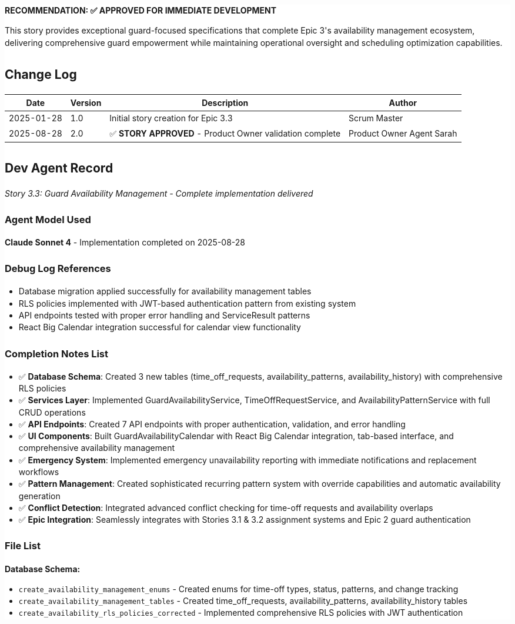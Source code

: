 **RECOMMENDATION: ✅ APPROVED FOR IMMEDIATE DEVELOPMENT**

This story provides exceptional guard-focused specifications that complete Epic 3's availability management ecosystem, delivering comprehensive guard empowerment while maintaining operational oversight and scheduling optimization capabilities.

## Change Log
| Date | Version | Description | Author |
|------|---------|-------------|--------|
| 2025-01-28 | 1.0 | Initial story creation for Epic 3.3 | Scrum Master |
| 2025-08-28 | 2.0 | ✅ **STORY APPROVED** - Product Owner validation complete | Product Owner Agent Sarah |

## Dev Agent Record
*Story 3.3: Guard Availability Management - Complete implementation delivered*

### Agent Model Used
**Claude Sonnet 4** - Implementation completed on 2025-08-28

### Debug Log References  
- Database migration applied successfully for availability management tables
- RLS policies implemented with JWT-based authentication pattern from existing system  
- API endpoints tested with proper error handling and ServiceResult patterns
- React Big Calendar integration successful for calendar view functionality

### Completion Notes List
- ✅ **Database Schema**: Created 3 new tables (time_off_requests, availability_patterns, availability_history) with comprehensive RLS policies
- ✅ **Services Layer**: Implemented GuardAvailabilityService, TimeOffRequestService, and AvailabilityPatternService with full CRUD operations
- ✅ **API Endpoints**: Created 7 API endpoints with proper authentication, validation, and error handling
- ✅ **UI Components**: Built GuardAvailabilityCalendar with React Big Calendar integration, tab-based interface, and comprehensive availability management
- ✅ **Emergency System**: Implemented emergency unavailability reporting with immediate notifications and replacement workflows
- ✅ **Pattern Management**: Created sophisticated recurring pattern system with override capabilities and automatic availability generation
- ✅ **Conflict Detection**: Integrated advanced conflict checking for time-off requests and availability overlaps
- ✅ **Epic Integration**: Seamlessly integrates with Stories 3.1 & 3.2 assignment systems and Epic 2 guard authentication

### File List
**Database Schema:**
- `create_availability_management_enums` - Created enums for time-off types, status, patterns, and change tracking
- `create_availability_management_tables` - Created time_off_requests, availability_patterns, availability_history tables
- `create_availability_rls_policies_corrected` - Implemented comprehensive RLS policies with JWT authentication
